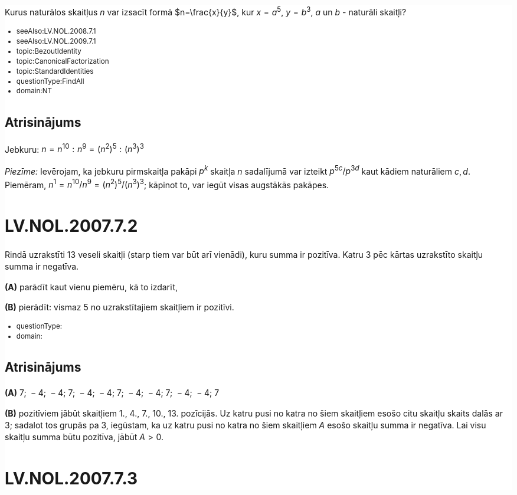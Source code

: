 Kurus naturālos skaitļus $n$ var izsacīt formā $n=\frac{x}{y}$, kur 
$x=a^{5},\ y=b^{3}$, $a$ un $b$ - naturāli skaitļi?

<small>

* seeAlso:LV.NOL.2008.7.1
* seeAlso:LV.NOL.2009.7.1
* topic:BezoutIdentity
* topic:CanonicalFactorization
* topic:StandardIdentities
* questionType:FindAll
* domain:NT

</small>

## Atrisinājums

Jebkuru: $n=n^{10}:n^{9}=\left(n^{2}\right)^{5}:\left(n^{3}\right)^{3}$

*Piezīme:* Ievērojam, ka jebkuru pirmskaitļa pakāpi $p^k$ skaitļa $n$ 
sadalījumā var izteikt $p^{5c}/p^{3d}$ kaut kādiem naturāliem $c,d$. 
Piemēram, $n^1 = n^{10}/n^{9} = (n^2)^5/(n^3)^3$; kāpinot to, var iegūt 
visas augstākās pakāpes.




# <lo-sample/> LV.NOL.2007.7.2

Rindā uzrakstīti $13$ veseli skaitļi (starp tiem var būt arī vienādi), kuru 
summa ir pozitīva. Katru $3$ pēc kārtas uzrakstīto skaitļu summa ir negatīva.

**(A)** parādīt kaut vienu piemēru, kā to izdarīt,

**(B)** pierādīt: vismaz $5$ no uzrakstītajiem skaitļiem ir pozitīvi.

<small>

* questionType:
* domain:

</small>

## Atrisinājums

**(A)** $7;\ -4;\ -4;\ 7;\ -4;\ -4;\ 7;\ -4;\ -4;\ 7;\ -4;\ -4;\ 7$

**(B)** pozitīviem jābūt skaitļiem $1.,\ 4.,\ 7.,\ 10.,\ 13.$ pozīcijās. Uz 
katru pusi no katra no šiem skaitļiem esošo citu skaitļu skaits dalās ar $3$; 
sadalot tos grupās pa $3$, iegūstam, ka uz katru pusi no katra no šiem 
skaitļiem $A$ esošo skaitļu summa ir negatīva. Lai visu skaitļu summa būtu 
pozitīva, jābūt $A>0$.



# <lo-sample/> LV.NOL.2007.7.3
